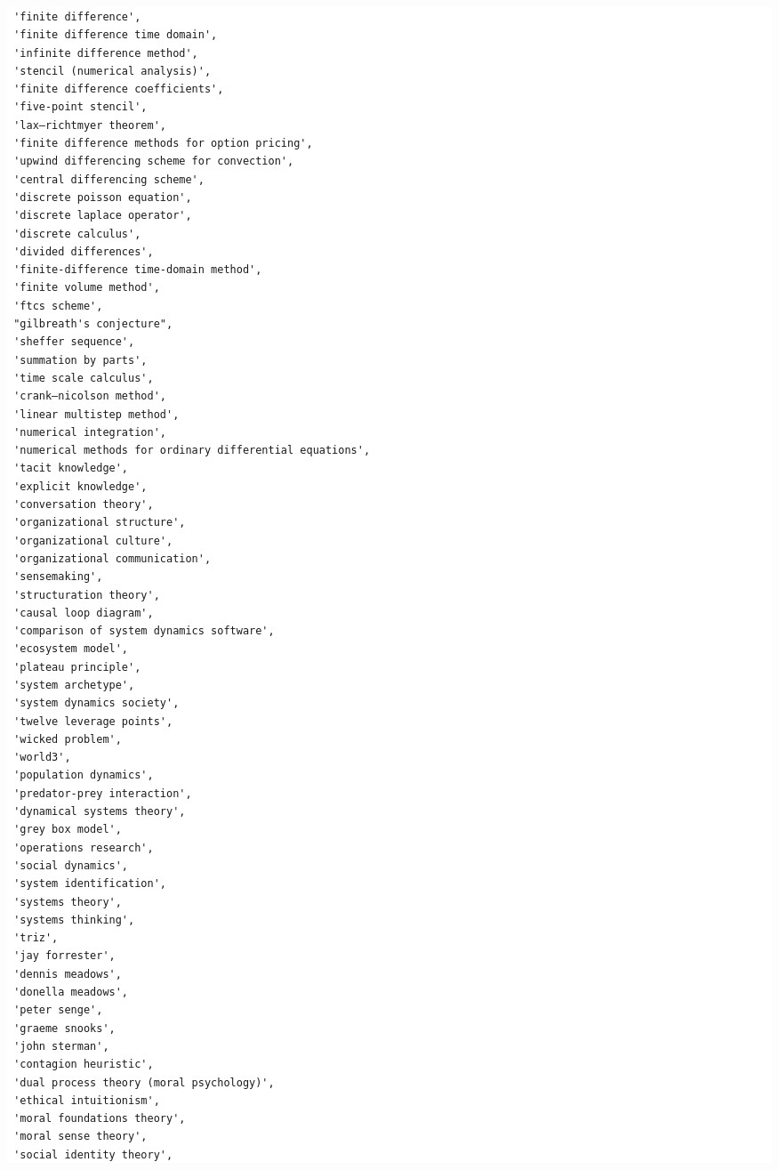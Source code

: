      'finite difference',
     'finite difference time domain',
     'infinite difference method',
     'stencil (numerical analysis)',
     'finite difference coefficients',
     'five-point stencil',
     'lax–richtmyer theorem',
     'finite difference methods for option pricing',
     'upwind differencing scheme for convection',
     'central differencing scheme',
     'discrete poisson equation',
     'discrete laplace operator',
     'discrete calculus',
     'divided differences',
     'finite-difference time-domain method',
     'finite volume method',
     'ftcs scheme',
     "gilbreath's conjecture",
     'sheffer sequence',
     'summation by parts',
     'time scale calculus',
     'crank–nicolson method',
     'linear multistep method',
     'numerical integration',
     'numerical methods for ordinary differential equations',
     'tacit knowledge',
     'explicit knowledge',
     'conversation theory',
     'organizational structure',
     'organizational culture',
     'organizational communication',
     'sensemaking',
     'structuration theory',
     'causal loop diagram',
     'comparison of system dynamics software',
     'ecosystem model',
     'plateau principle',
     'system archetype',
     'system dynamics society',
     'twelve leverage points',
     'wicked problem',
     'world3',
     'population dynamics',
     'predator-prey interaction',
     'dynamical systems theory',
     'grey box model',
     'operations research',
     'social dynamics',
     'system identification',
     'systems theory',
     'systems thinking',
     'triz',
     'jay forrester',
     'dennis meadows',
     'donella meadows',
     'peter senge',
     'graeme snooks',
     'john sterman',
     'contagion heuristic',
     'dual process theory (moral psychology)',
     'ethical intuitionism',
     'moral foundations theory',
     'moral sense theory',
     'social identity theory',